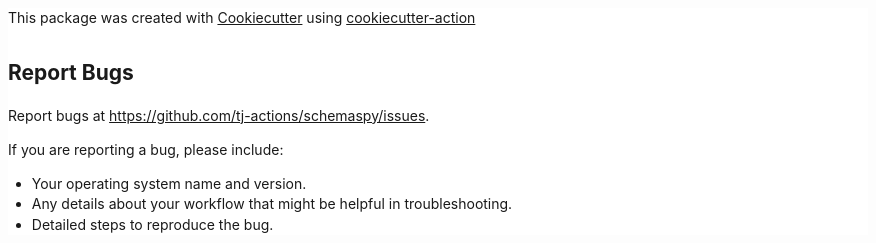 This package was created with [Cookiecutter](https://github.com/cookiecutter/cookiecutter) using [cookiecutter-action](https://github.com/tj-actions/cookiecutter-action)

## Report Bugs

Report bugs at https://github.com/tj-actions/schemaspy/issues.

If you are reporting a bug, please include:

*   Your operating system name and version.
*   Any details about your workflow that might be helpful in troubleshooting.
*   Detailed steps to reproduce the bug.
